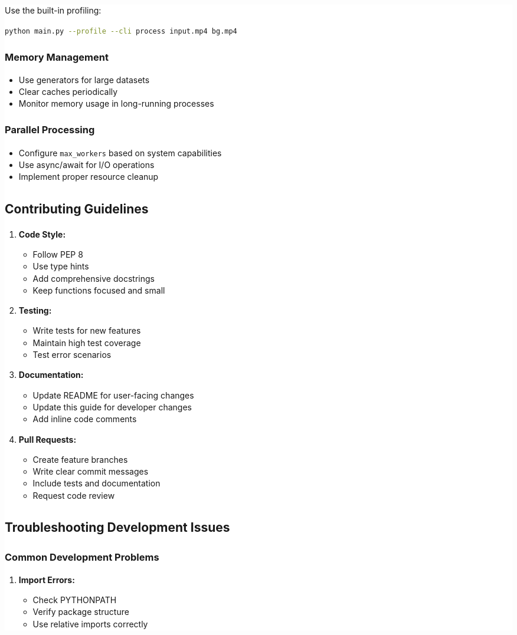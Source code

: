 Use the built-in profiling:

```bash
python main.py --profile --cli process input.mp4 bg.mp4
```

### Memory Management

- Use generators for large datasets
- Clear caches periodically
- Monitor memory usage in long-running processes

### Parallel Processing

- Configure `max_workers` based on system capabilities
- Use async/await for I/O operations
- Implement proper resource cleanup

## Contributing Guidelines

1. **Code Style:**

   - Follow PEP 8
   - Use type hints
   - Add comprehensive docstrings
   - Keep functions focused and small

2. **Testing:**

   - Write tests for new features
   - Maintain high test coverage
   - Test error scenarios

3. **Documentation:**

   - Update README for user-facing changes
   - Update this guide for developer changes
   - Add inline code comments

4. **Pull Requests:**
   - Create feature branches
   - Write clear commit messages
   - Include tests and documentation
   - Request code review

## Troubleshooting Development Issues

### Common Development Problems

1. **Import Errors:**

   - Check PYTHONPATH
   - Verify package structure
   - Use relative imports correctly

